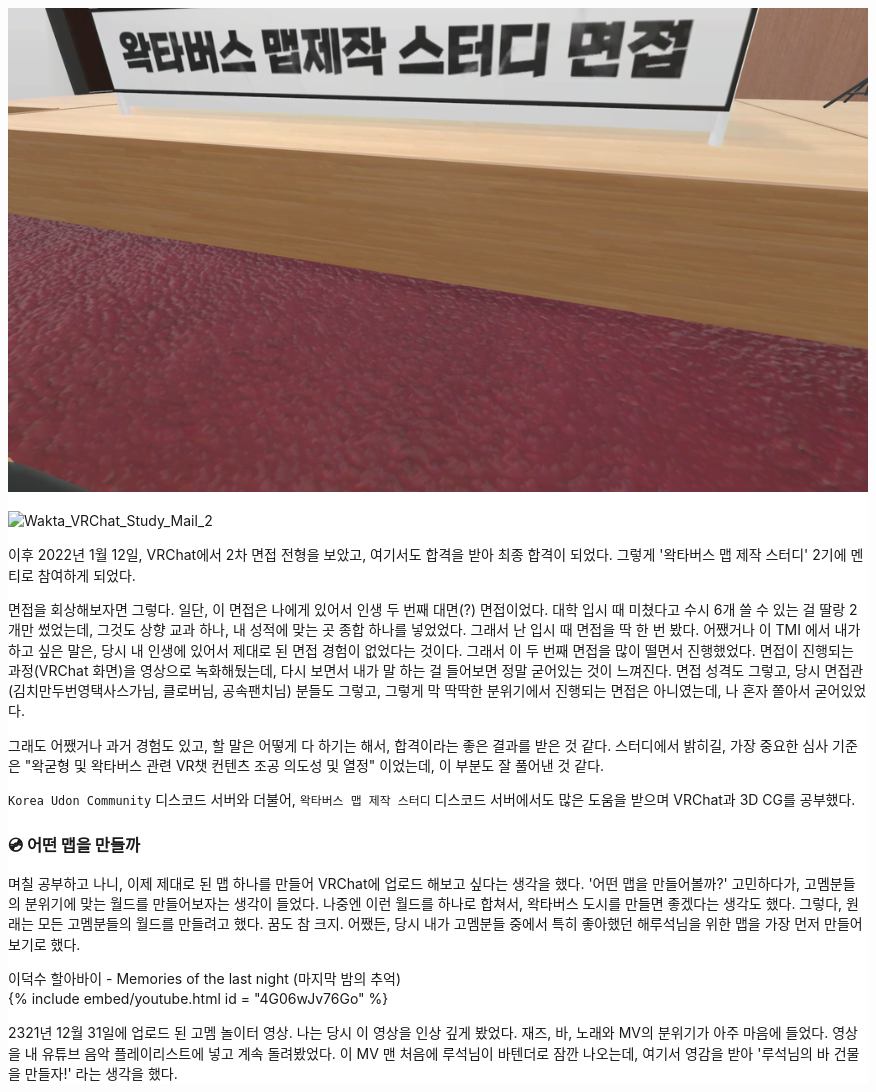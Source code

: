 ![220112-215253](/assets/img/post/works/rusuk-bar/Study/220112-215253.png)

![Wakta_VRChat_Study_Mail_2](/assets/img/post/works/rusuk-bar/Study/Wakta_VRChat_Study_Mail-2.png)

이후 2022년 1월 12일, VRChat에서 2차 면접 전형을 보았고, 여기서도 합격을 받아 최종 합격이 되었다. 그렇게 '왁타버스 맵 제작 스터디' 2기에 멘티로 참여하게 되었다.  

면접을 회상해보자면 그렇다. 일단, 이 면접은 나에게 있어서 인생 두 번째 대면(?) 면접이었다. 대학 입시 때 미쳤다고 수시 6개 쓸 수 있는 걸 딸랑 2개만 썼었는데, 그것도 상향 교과 하나, 내 성적에 맞는 곳 종합 하나를 넣었었다. 그래서 난 입시 때 면접을 딱 한 번 봤다. 어쨌거나 이 TMI 에서 내가 하고 싶은 말은, 당시 내 인생에 있어서 제대로 된 면접 경험이 없었다는 것이다. 그래서 이 두 번째 면접을 많이 떨면서 진행했었다. 면접이 진행되는 과정(VRChat 화면)을 영상으로 녹화해뒀는데, 다시 보면서 내가 말 하는 걸 들어보면 정말 굳어있는 것이 느껴진다. 면접 성격도 그렇고, 당시 면접관 (김치만두번영택사스가님, 클로버님, 공속팬치님) 분들도 그렇고, 그렇게 막 딱딱한 분위기에서 진행되는 면접은 아니였는데, 나 혼자 쫄아서 굳어있었다.  

그래도 어쨌거나 과거 경험도 있고, 할 말은 어떻게 다 하기는 해서, 합격이라는 좋은 결과를 받은 것 같다. 스터디에서 밝히길, 가장 중요한 심사 기준은 "왁굳형 및 왁타버스 관련 VR챗 컨텐츠 조공 의도성 및 열정" 이었는데, 이 부분도 잘 풀어낸 것 같다.  

`Korea Udon Community` 디스코드 서버와 더불어, `왁타버스 맵 제작 스터디` 디스코드 서버에서도 많은 도움을 받으며 VRChat과 3D CG를 공부했다.  

### 💿 어떤 맵을 만들까

며칠 공부하고 나니, 이제 제대로 된 맵 하나를 만들어 VRChat에 업로드 해보고 싶다는 생각을 했다. '어떤 맵을 만들어볼까?' 고민하다가, 고멤분들의 분위기에 맞는 월드를 만들어보자는 생각이 들었다. 나중엔 이런 월드를 하나로 합쳐서, 왁타버스 도시를 만들면 좋겠다는 생각도 했다. 그렇다, 원래는 모든 고멤분들의 월드를 만들려고 했다. 꿈도 참 크지. 어쨌든, 당시 내가 고멤분들 중에서 특히 좋아했던 해루석님을 위한 맵을 가장 먼저 만들어보기로 했다.  

이덕수 할아바이 - Memories of the last night (마지막 밤의 추억)  
{% include embed/youtube.html id = "4G06wJv76Go" %}

2321년 12월 31일에 업로드 된 고멤 놀이터 영상. 나는 당시 이 영상을 인상 깊게 봤었다. 재즈, 바, 노래와 MV의 분위기가 아주 마음에 들었다. 영상을 내 유튜브 음악 플레이리스트에 넣고 계속 돌려봤었다. 이 MV 맨 처음에 루석님이 바텐더로 잠깐 나오는데, 여기서 영감을 받아 '루석님의 바 건물을 만들자!' 라는 생각을 했다.  

